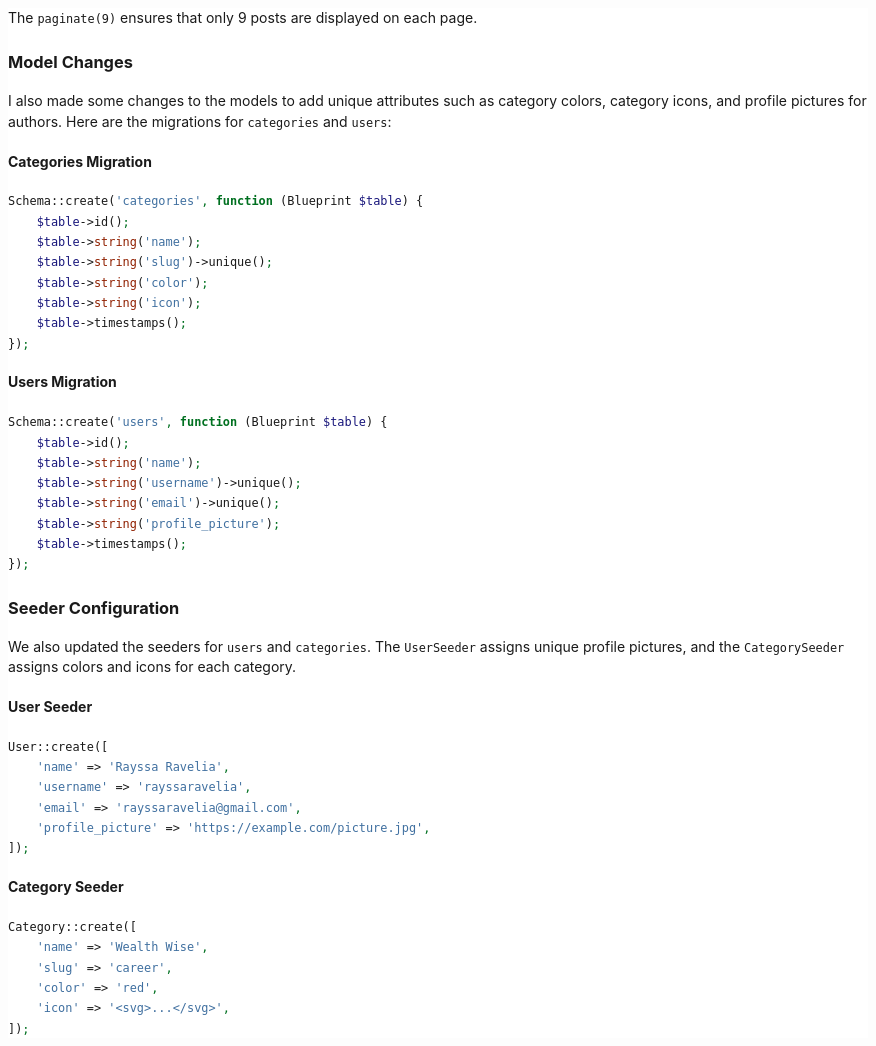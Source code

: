The `paginate(9)` ensures that only 9 posts are displayed on each page.

### Model Changes

I also made some changes to the models to add unique attributes such as category colors, category icons, and profile pictures for authors. Here are the migrations for `categories` and `users`:

#### Categories Migration
```php
Schema::create('categories', function (Blueprint $table) {
    $table->id();
    $table->string('name');
    $table->string('slug')->unique();
    $table->string('color');
    $table->string('icon');
    $table->timestamps();
});
```

#### Users Migration
```php
Schema::create('users', function (Blueprint $table) {
    $table->id();
    $table->string('name');
    $table->string('username')->unique();
    $table->string('email')->unique();
    $table->string('profile_picture');
    $table->timestamps();
});
```

### Seeder Configuration

We also updated the seeders for `users` and `categories`. The `UserSeeder` assigns unique profile pictures, and the `CategorySeeder` assigns colors and icons for each category.

#### User Seeder
```php
User::create([
    'name' => 'Rayssa Ravelia',
    'username' => 'rayssaravelia',
    'email' => 'rayssaravelia@gmail.com',
    'profile_picture' => 'https://example.com/picture.jpg',
]);
```

#### Category Seeder
```php
Category::create([
    'name' => 'Wealth Wise',
    'slug' => 'career',
    'color' => 'red',
    'icon' => '<svg>...</svg>',
]);
```
